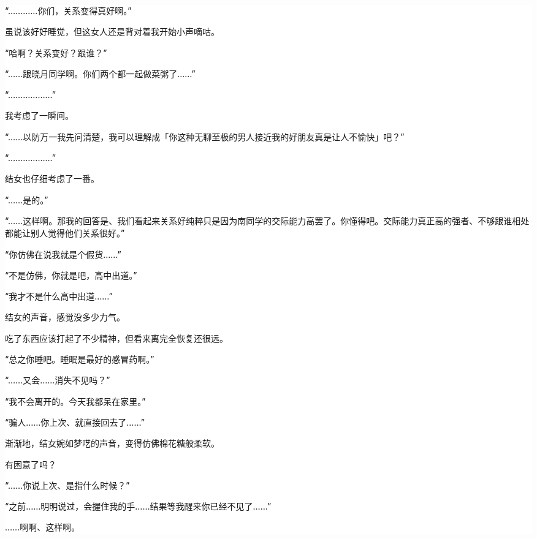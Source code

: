  

“…………你们，关系变得真好啊。”

虽说该好好睡觉，但这女人还是背对着我开始小声嘀咕。

 

“哈啊？关系变好？跟谁？”

“……跟晓月同学啊。你们两个都一起做菜粥了……”

“………………”

 

我考虑了一瞬间。

 

“……以防万一我先问清楚，我可以理解成「你这种无聊至极的男人接近我的好朋友真是让人不愉快」吧？”

“………………”

 

结女也仔细考虑了一番。

 

“……是的。”

“……这样啊。那我的回答是、我们看起来关系好纯粹只是因为南同学的交际能力高罢了。你懂得吧。交际能力真正高的强者、不够跟谁相处都能让别人觉得他们关系很好。”

“你仿佛在说我就是个假货……”

“不是仿佛，你就是吧，高中出道。”

“我才不是什么高中出道……”

 

结女的声音，感觉没多少力气。

吃了东西应该打起了不少精神，但看来离完全恢复还很远。

 

“总之你睡吧。睡眠是最好的感冒药啊。”

“……又会……消失不见吗？”

“我不会离开的。今天我都呆在家里。”

“骗人……你上次、就直接回去了……”

 

渐渐地，结女婉如梦呓的声音，变得仿佛棉花糖般柔软。

有困意了吗？

 

“……你说上次、是指什么时候？”

“之前……明明说过，会握住我的手……结果等我醒来你已经不见了……”

 

……啊啊、这样啊。
